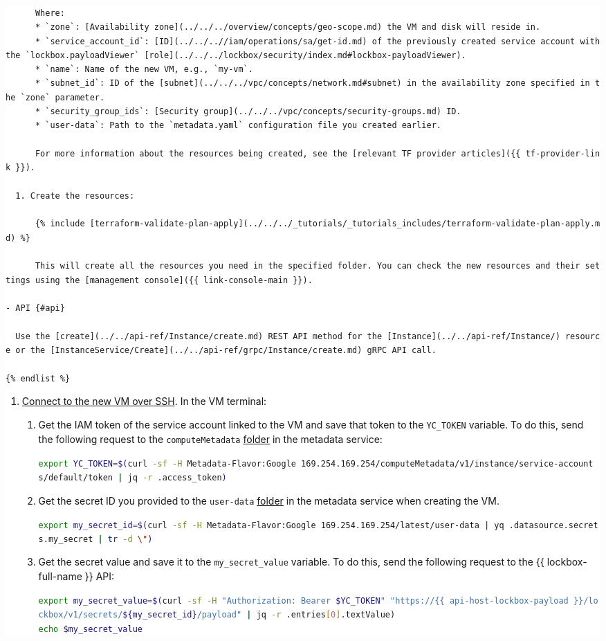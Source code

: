           Where:
          * `zone`: [Availability zone](../../../overview/concepts/geo-scope.md) the VM and disk will reside in.
          * `service_account_id`: [ID](../../..//iam/operations/sa/get-id.md) of the previously created service account with the `lockbox.payloadViewer` [role](../../../lockbox/security/index.md#lockbox-payloadViewer).
          * `name`: Name of the new VM, e.g., `my-vm`.
          * `subnet_id`: ID of the [subnet](../../../vpc/concepts/network.md#subnet) in the availability zone specified in the `zone` parameter.
          * `security_group_ids`: [Security group](../../../vpc/concepts/security-groups.md) ID.
          * `user-data`: Path to the `metadata.yaml` configuration file you created earlier.

          For more information about the resources being created, see the [relevant TF provider articles]({{ tf-provider-link }}).

      1. Create the resources:

          {% include [terraform-validate-plan-apply](../../../_tutorials/_tutorials_includes/terraform-validate-plan-apply.md) %}

          This will create all the resources you need in the specified folder. You can check the new resources and their settings using the [management console]({{ link-console-main }}).

    - API {#api}

      Use the [create](../../api-ref/Instance/create.md) REST API method for the [Instance](../../api-ref/Instance/) resource or the [InstanceService/Create](../../api-ref/grpc/Instance/create.md) gRPC API call.

    {% endlist %}

1. [Connect to the new VM over SSH](../vm-connect/ssh.md). In the VM terminal:

    1. Get the IAM token of the service account linked to the VM and save that token to the `YC_TOKEN` variable. To do this, send the following request to the `computeMetadata` [folder](../../concepts/metadata/directories.md#dir-compute) in the metadata service:

        ```bash
        export YC_TOKEN=$(curl -sf -H Metadata-Flavor:Google 169.254.169.254/computeMetadata/v1/instance/service-accounts/default/token | jq -r .access_token)
        ```
    1. Get the secret ID you provided to the `user-data` [folder](../../concepts/metadata/directories.md#dir-user) in the metadata service when creating the VM.

        ```bash
        export my_secret_id=$(curl -sf -H Metadata-Flavor:Google 169.254.169.254/latest/user-data | yq .datasource.secrets.my_secret | tr -d \")
        ```
    1. Get the secret value and save it to the `my_secret_value` variable. To do this, send the following request to the {{ lockbox-full-name }} API:

        ```bash
        export my_secret_value=$(curl -sf -H "Authorization: Bearer $YC_TOKEN" "https://{{ api-host-lockbox-payload }}/lockbox/v1/secrets/${my_secret_id}/payload" | jq -r .entries[0].textValue)
        echo $my_secret_value
        ```
